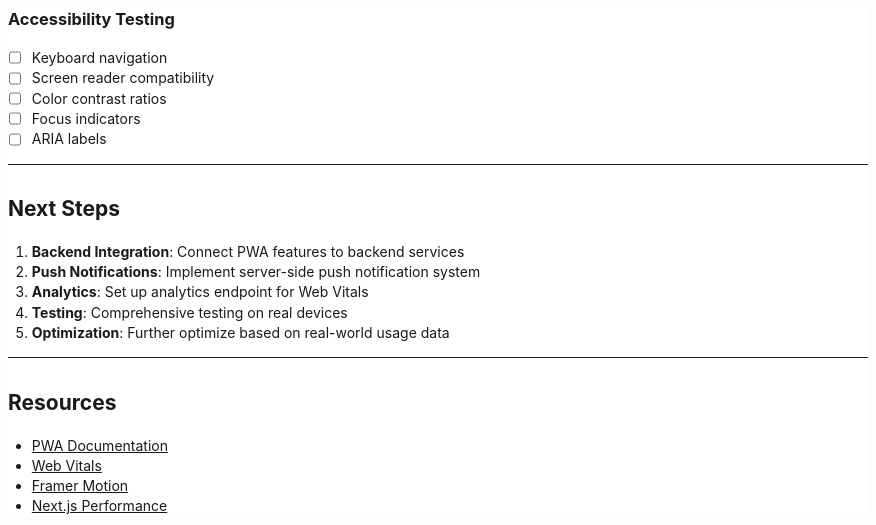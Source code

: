 ### Accessibility Testing
- [ ] Keyboard navigation
- [ ] Screen reader compatibility
- [ ] Color contrast ratios
- [ ] Focus indicators
- [ ] ARIA labels

---

## Next Steps

1. **Backend Integration**: Connect PWA features to backend services
2. **Push Notifications**: Implement server-side push notification system
3. **Analytics**: Set up analytics endpoint for Web Vitals
4. **Testing**: Comprehensive testing on real devices
5. **Optimization**: Further optimize based on real-world usage data

---

## Resources

- [PWA Documentation](https://web.dev/progressive-web-apps/)
- [Web Vitals](https://web.dev/vitals/)
- [Framer Motion](https://www.framer.com/motion/)
- [Next.js Performance](https://nextjs.org/docs/advanced-features/measuring-performance)

